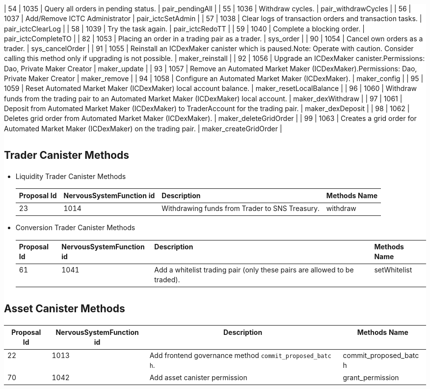 | 54          | 1035                        | Query all orders in pending status.                          | pair_pendingAll         |
| 55          | 1036                        | Withdraw cycles.                                             | pair_withdrawCycles     |
| 56          | 1037                        | Add/Remove ICTC Administrator                                | pair_ictcSetAdmin       |
| 57          | 1038                        | Clear logs of transaction orders and  transaction tasks.     | pair_ictcClearLog       |
| 58          | 1039                        | Try the task again.                                          | pair_ictcRedoTT         |
| 59          | 1040                        | Complete a blocking order.                                   | pair_ictcCompleteTO     |
| 82          | 1053                        | Placing an order in  a trading pair as a trader.             | sys_order               |
| 90          | 1054                        | Cancel own orders  as a trader.                              | sys_cancelOrder         |
| 91          | 1055                        | Reinstall an ICDexMaker canister which is  paused.Note: Operate with caution. Consider calling this method only if  upgrading is not possible. | maker_reinstall         |
| 92          | 1056                        | Upgrade an ICDexMaker  canister.Permissions: Dao, Private Maker Creator | maker_update            |
| 93          | 1057                        | Remove an Automated Market Maker  (ICDexMaker).Permissions: Dao, Private Maker Creator | maker_remove            |
| 94          | 1058                        | Configure an Automated Market Maker  (ICDexMaker).           | maker_config            |
| 95          | 1059                        | Reset Automated Market Maker (ICDexMaker)  local account balance. | maker_resetLocalBalance |
| 96          | 1060                        | Withdraw funds from the trading pair to  an Automated Market Maker (ICDexMaker) local account. | maker_dexWithdraw       |
| 97          | 1061                        | Deposit from Automated Market Maker  (ICDexMaker) to TraderAccount for the trading pair. | maker_dexDeposit        |
| 98          | 1062                        | Deletes grid order from Automated Market  Maker (ICDexMaker). | maker_deleteGridOrder   |
| 99          | 1063                        | Creates a grid order for Automated Market  Maker (ICDexMaker) on the trading pair. | maker_createGridOrder   |

## Trader Canister Methods

- Liquidity Trader Canister Methods

  | Proposal Id | NervousSystemFunction  id | Description                                    | Methods Name |
  | ----------- | ------------------------- | ---------------------------------------------- | ------------ |
  | 23          | 1014                      | Withdrawing funds from Trader to SNS Treasury. | withdraw     |

- Conversion Trader Canister Methods

  | Proposal Id | NervousSystemFunction  id | Description                                                  | Methods Name |
  | ----------- | ------------------------- | ------------------------------------------------------------ | ------------ |
  | 61          | 1041                      | Add a whitelist  trading pair (only these pairs are allowed to be traded). | setWhitelist |

## Asset Canister Methods

| Proposal Id | NervousSystemFunction  id | Description                                             | Methods Name          |
| ----------- | ------------------------- | ------------------------------------------------------- | --------------------- |
| 22          | 1013                      | Add frontend governance method `commit_proposed_batch`. | commit_proposed_batch |
| 70          | 1042                      | Add asset canister permission                           | grant_permission      |
